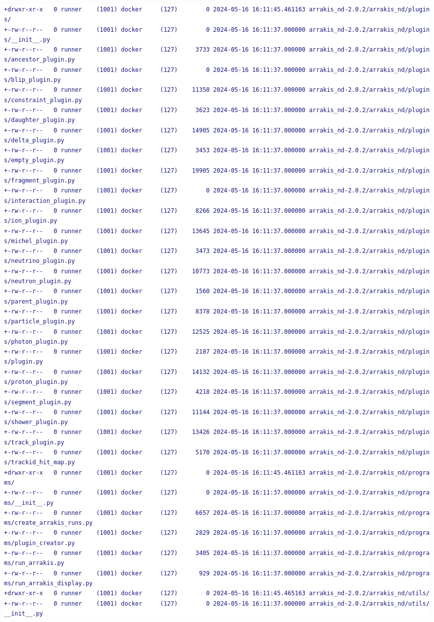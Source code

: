 ```diff
+drwxr-xr-x   0 runner    (1001) docker     (127)        0 2024-05-16 16:11:45.461163 arrakis_nd-2.0.2/arrakis_nd/plugins/
+-rw-r--r--   0 runner    (1001) docker     (127)        0 2024-05-16 16:11:37.000000 arrakis_nd-2.0.2/arrakis_nd/plugins/__init__.py
+-rw-r--r--   0 runner    (1001) docker     (127)     3733 2024-05-16 16:11:37.000000 arrakis_nd-2.0.2/arrakis_nd/plugins/ancestor_plugin.py
+-rw-r--r--   0 runner    (1001) docker     (127)        0 2024-05-16 16:11:37.000000 arrakis_nd-2.0.2/arrakis_nd/plugins/blip_plugin.py
+-rw-r--r--   0 runner    (1001) docker     (127)    11350 2024-05-16 16:11:37.000000 arrakis_nd-2.0.2/arrakis_nd/plugins/constraint_plugin.py
+-rw-r--r--   0 runner    (1001) docker     (127)     3623 2024-05-16 16:11:37.000000 arrakis_nd-2.0.2/arrakis_nd/plugins/daughter_plugin.py
+-rw-r--r--   0 runner    (1001) docker     (127)    14905 2024-05-16 16:11:37.000000 arrakis_nd-2.0.2/arrakis_nd/plugins/delta_plugin.py
+-rw-r--r--   0 runner    (1001) docker     (127)     3453 2024-05-16 16:11:37.000000 arrakis_nd-2.0.2/arrakis_nd/plugins/empty_plugin.py
+-rw-r--r--   0 runner    (1001) docker     (127)    19905 2024-05-16 16:11:37.000000 arrakis_nd-2.0.2/arrakis_nd/plugins/fragment_plugin.py
+-rw-r--r--   0 runner    (1001) docker     (127)        0 2024-05-16 16:11:37.000000 arrakis_nd-2.0.2/arrakis_nd/plugins/interaction_plugin.py
+-rw-r--r--   0 runner    (1001) docker     (127)     8266 2024-05-16 16:11:37.000000 arrakis_nd-2.0.2/arrakis_nd/plugins/ion_plugin.py
+-rw-r--r--   0 runner    (1001) docker     (127)    13645 2024-05-16 16:11:37.000000 arrakis_nd-2.0.2/arrakis_nd/plugins/michel_plugin.py
+-rw-r--r--   0 runner    (1001) docker     (127)     3473 2024-05-16 16:11:37.000000 arrakis_nd-2.0.2/arrakis_nd/plugins/neutrino_plugin.py
+-rw-r--r--   0 runner    (1001) docker     (127)    10773 2024-05-16 16:11:37.000000 arrakis_nd-2.0.2/arrakis_nd/plugins/neutron_plugin.py
+-rw-r--r--   0 runner    (1001) docker     (127)     1560 2024-05-16 16:11:37.000000 arrakis_nd-2.0.2/arrakis_nd/plugins/parent_plugin.py
+-rw-r--r--   0 runner    (1001) docker     (127)     8378 2024-05-16 16:11:37.000000 arrakis_nd-2.0.2/arrakis_nd/plugins/particle_plugin.py
+-rw-r--r--   0 runner    (1001) docker     (127)    12525 2024-05-16 16:11:37.000000 arrakis_nd-2.0.2/arrakis_nd/plugins/photon_plugin.py
+-rw-r--r--   0 runner    (1001) docker     (127)     2187 2024-05-16 16:11:37.000000 arrakis_nd-2.0.2/arrakis_nd/plugins/plugin.py
+-rw-r--r--   0 runner    (1001) docker     (127)    14132 2024-05-16 16:11:37.000000 arrakis_nd-2.0.2/arrakis_nd/plugins/proton_plugin.py
+-rw-r--r--   0 runner    (1001) docker     (127)     4218 2024-05-16 16:11:37.000000 arrakis_nd-2.0.2/arrakis_nd/plugins/segment_plugin.py
+-rw-r--r--   0 runner    (1001) docker     (127)    11144 2024-05-16 16:11:37.000000 arrakis_nd-2.0.2/arrakis_nd/plugins/shower_plugin.py
+-rw-r--r--   0 runner    (1001) docker     (127)    13426 2024-05-16 16:11:37.000000 arrakis_nd-2.0.2/arrakis_nd/plugins/track_plugin.py
+-rw-r--r--   0 runner    (1001) docker     (127)     5170 2024-05-16 16:11:37.000000 arrakis_nd-2.0.2/arrakis_nd/plugins/trackid_hit_map.py
+drwxr-xr-x   0 runner    (1001) docker     (127)        0 2024-05-16 16:11:45.461163 arrakis_nd-2.0.2/arrakis_nd/programs/
+-rw-r--r--   0 runner    (1001) docker     (127)        0 2024-05-16 16:11:37.000000 arrakis_nd-2.0.2/arrakis_nd/programs/__init__.py
+-rw-r--r--   0 runner    (1001) docker     (127)     6657 2024-05-16 16:11:37.000000 arrakis_nd-2.0.2/arrakis_nd/programs/create_arrakis_runs.py
+-rw-r--r--   0 runner    (1001) docker     (127)     2829 2024-05-16 16:11:37.000000 arrakis_nd-2.0.2/arrakis_nd/programs/plugin_creator.py
+-rw-r--r--   0 runner    (1001) docker     (127)     3405 2024-05-16 16:11:37.000000 arrakis_nd-2.0.2/arrakis_nd/programs/run_arrakis.py
+-rw-r--r--   0 runner    (1001) docker     (127)      929 2024-05-16 16:11:37.000000 arrakis_nd-2.0.2/arrakis_nd/programs/run_arrakis_display.py
+drwxr-xr-x   0 runner    (1001) docker     (127)        0 2024-05-16 16:11:45.465163 arrakis_nd-2.0.2/arrakis_nd/utils/
+-rw-r--r--   0 runner    (1001) docker     (127)        0 2024-05-16 16:11:37.000000 arrakis_nd-2.0.2/arrakis_nd/utils/__init__.py
```